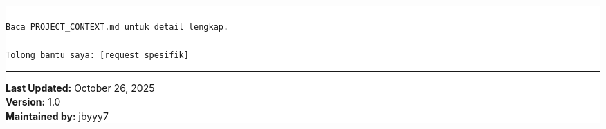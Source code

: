 ```

Baca PROJECT_CONTEXT.md untuk detail lengkap.

Tolong bantu saya: [request spesifik]
```

---

**Last Updated:** October 26, 2025  
**Version:** 1.0  
**Maintained by:** jbyyy7
